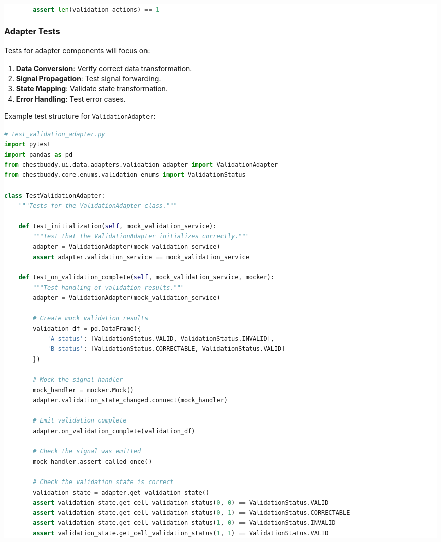 ```python
        assert len(validation_actions) == 1
```

### Adapter Tests

Tests for adapter components will focus on:

1. **Data Conversion**: Verify correct data transformation.
2. **Signal Propagation**: Test signal forwarding.
3. **State Mapping**: Validate state transformation.
4. **Error Handling**: Test error cases.

Example test structure for `ValidationAdapter`:

```python
# test_validation_adapter.py
import pytest
import pandas as pd
from chestbuddy.ui.data.adapters.validation_adapter import ValidationAdapter
from chestbuddy.core.enums.validation_enums import ValidationStatus

class TestValidationAdapter:
    """Tests for the ValidationAdapter class."""
    
    def test_initialization(self, mock_validation_service):
        """Test that the ValidationAdapter initializes correctly."""
        adapter = ValidationAdapter(mock_validation_service)
        assert adapter.validation_service == mock_validation_service
        
    def test_on_validation_complete(self, mock_validation_service, mocker):
        """Test handling of validation results."""
        adapter = ValidationAdapter(mock_validation_service)
        
        # Create mock validation results
        validation_df = pd.DataFrame({
            'A_status': [ValidationStatus.VALID, ValidationStatus.INVALID],
            'B_status': [ValidationStatus.CORRECTABLE, ValidationStatus.VALID]
        })
        
        # Mock the signal handler
        mock_handler = mocker.Mock()
        adapter.validation_state_changed.connect(mock_handler)
        
        # Emit validation complete
        adapter.on_validation_complete(validation_df)
        
        # Check the signal was emitted
        mock_handler.assert_called_once()
        
        # Check the validation state is correct
        validation_state = adapter.get_validation_state()
        assert validation_state.get_cell_validation_status(0, 0) == ValidationStatus.VALID
        assert validation_state.get_cell_validation_status(0, 1) == ValidationStatus.CORRECTABLE
        assert validation_state.get_cell_validation_status(1, 0) == ValidationStatus.INVALID
        assert validation_state.get_cell_validation_status(1, 1) == ValidationStatus.VALID
```
